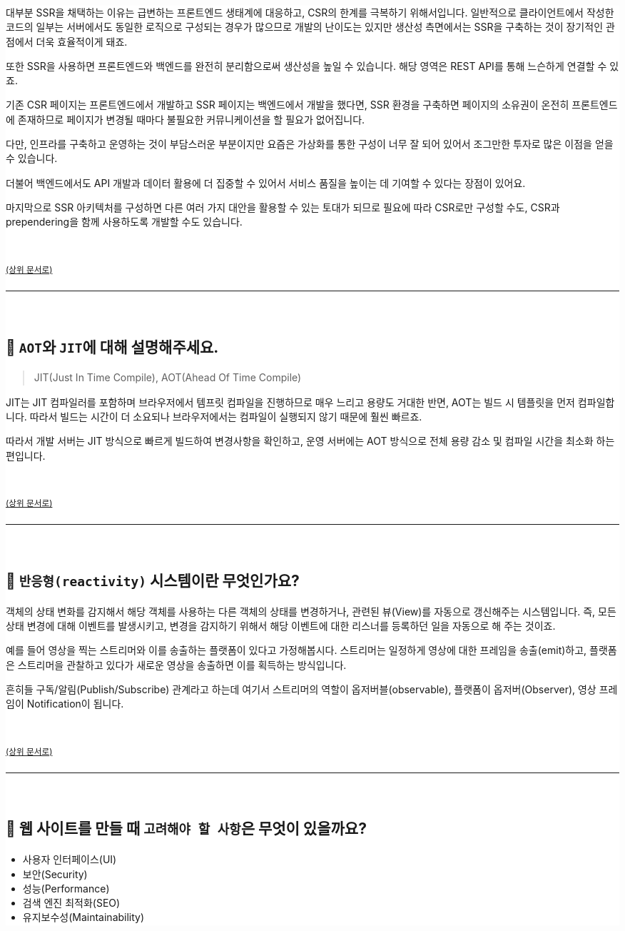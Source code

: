 대부분 SSR을 채택하는 이유는 급변하는 프론트엔드 생태계에 대응하고, CSR의 한계를 극복하기 위해서입니다. 일반적으로 클라이언트에서 작성한 코드의 일부는 서버에서도 동일한 로직으로 구성되는 경우가 많으므로 개발의 난이도는 있지만 생산성 측면에서는 SSR을 구축하는 것이 장기적인 관점에서 더욱 효율적이게 돼죠.

또한 SSR을 사용하면 프론트엔드와 백엔드를 완전히 분리함으로써 생산성을 높일 수 있습니다. 해당 영역은 REST API를 통해 느슨하게 연결할 수 있죠.

기존 CSR 페이지는 프론트엔드에서 개발하고 SSR 페이지는 백엔드에서 개발을 했다면, SSR 환경을 구축하면 페이지의 소유권이 온전히 프론트엔드에 존재하므로 페이지가 변경될 때마다 불필요한 커뮤니케이션을 할 필요가 없어집니다.

다만, 인프라를 구축하고 운영하는 것이 부담스러운 부분이지만 요즘은 가상화를 통한 구성이 너무 잘 되어 있어서 조그만한 투자로 많은 이점을 얻을 수 있습니다.

더불어 백엔드에서도 API 개발과 데이터 활용에 더 집중할 수 있어서 서비스 품질을 높이는 데 기여할 수 있다는 장점이 있어요.

마지막으로 SSR 아키텍처를 구성하면 다른 여러 가지 대안을 활용할 수 있는 토대가 되므로 필요에 따라 CSR로만 구성할 수도, CSR과 prependering을 함께 사용하도록 개발할 수도 있습니다.

<br>

<sup>[(상위 문서로)](https://github.com/InSeong-So/IT-Note)</sup>

<hr>
<br>

## :book: `AOT`와 `JIT`에 대해 설명해주세요.
> JIT(Just In Time Compile), AOT(Ahead Of Time Compile)

JIT는 JIT 컴파일러를 포함하며 브라우저에서 템프릿 컴파일을 진행하므로 매우 느리고 용량도 거대한 반면, AOT는 빌드 시 템플릿을 먼저 컴파일합니다. 따라서 빌드는 시간이 더 소요되나 브라우저에서는 컴파일이 실행되지 않기 때문에 훨씬 빠르죠.

따라서 개발 서버는 JIT 방식으로 빠르게 빌드하여 변경사항을 확인하고, 운영 서버에는 AOT 방식으로 전체 용량 감소 및 컴파일 시간을 최소화 하는 편입니다.

<br>

<sup>[(상위 문서로)](https://github.com/InSeong-So/IT-Note)</sup>

<hr>
<br>

## :book: `반응형(reactivity)` 시스템이란 무엇인가요?
객체의 상태 변화를 감지해서 해당 객체를 사용하는 다른 객체의 상태를 변경하거나, 관련된 뷰(View)를 자동으로 갱신해주는 시스템입니다. 즉, 모든 상태 변경에 대해 이벤트를 발생시키고, 변경을 감지하기 위해서 해당 이벤트에 대한 리스너를 등록하던 일을 자동으로 해 주는 것이죠.

예를 들어 영상을 찍는 스트리머와 이를 송출하는 플랫폼이 있다고 가정해봅시다. 스트리머는 일정하게 영상에 대한 프레임을 송출(emit)하고, 플랫폼은 스트리머을 관찰하고 있다가 새로운 영상을 송출하면 이를 획득하는 방식입니다.

흔히들 구독/알림(Publish/Subscribe) 관계라고 하는데 여기서 스트리머의 역할이 옵저버블(observable), 플랫폼이 옵저버(Observer), 영상 프레임이 Notification이 됩니다.

<br>

<sup>[(상위 문서로)](https://github.com/InSeong-So/IT-Note)</sup>

<hr>
<br>

## :book: 웹 사이트를 만들 때 `고려해야 할 사항`은 무엇이 있을까요?
- 사용자 인터페이스(UI)
- 보안(Security)
- 성능(Performance)
- 검색 엔진 최적화(SEO)
- 유지보수성(Maintainability)
